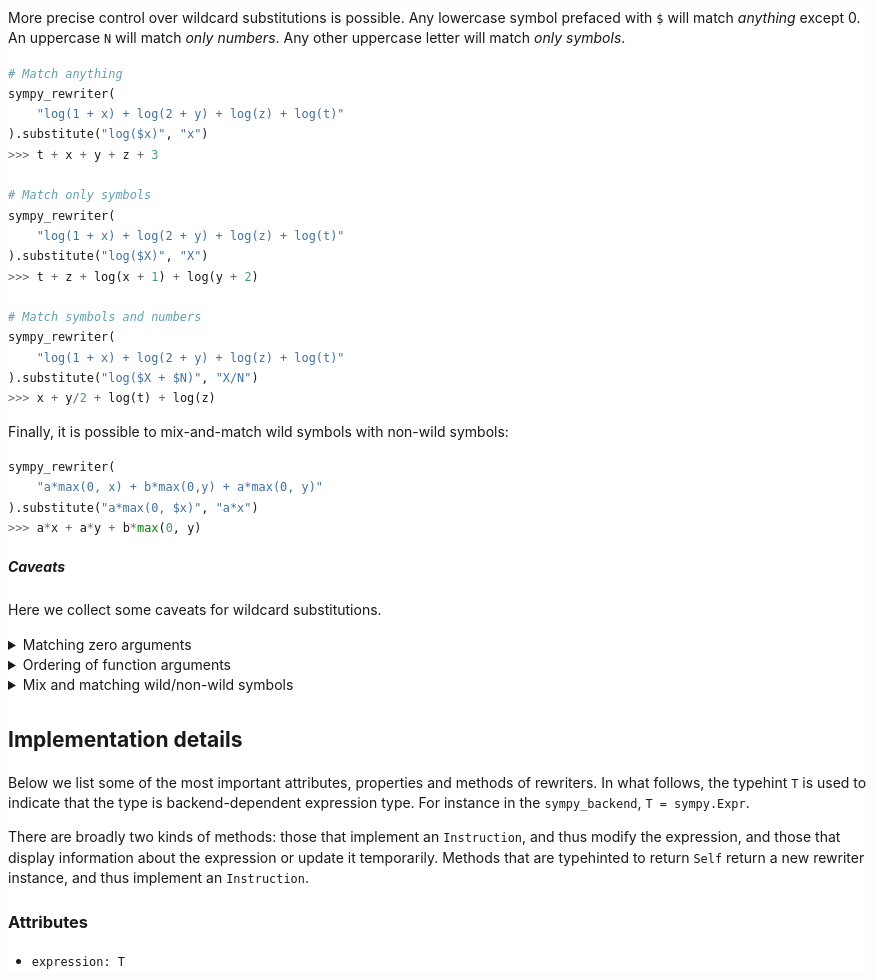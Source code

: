 More precise control over wildcard substitutions is possible. Any lowercase symbol prefaced with `$` will match _anything_ except $0$. An uppercase `N` will match _only numbers_. Any other uppercase letter will match _only symbols_.

```python
# Match anything
sympy_rewriter(
    "log(1 + x) + log(2 + y) + log(z) + log(t)"
).substitute("log($x)", "x")
>>> t + x + y + z + 3

# Match only symbols
sympy_rewriter(
    "log(1 + x) + log(2 + y) + log(z) + log(t)"
).substitute("log($X)", "X")
>>> t + z + log(x + 1) + log(y + 2)

# Match symbols and numbers
sympy_rewriter(
    "log(1 + x) + log(2 + y) + log(z) + log(t)"
).substitute("log($X + $N)", "X/N")
>>> x + y/2 + log(t) + log(z)
```

Finally, it is possible to mix-and-match wild symbols with non-wild symbols:
```python
sympy_rewriter(
    "a*max(0, x) + b*max(0,y) + a*max(0, y)"
).substitute("a*max(0, $x)", "a*x")
>>> a*x + a*y + b*max(0, y)
```

##### Caveats
Here we collect some caveats for wildcard substitutions.
<details><summary>Matching zero arguments</summary></details>

<details><summary>Ordering of function arguments</summary></details>

<details><summary>Mix and matching wild/non-wild symbols</summary></details>


## Implementation details
Below we list some of the most important attributes, properties and methods of rewriters. In what follows, the typehint `T` is used to indicate that the type is backend-dependent expression type. For instance in the `sympy_backend`, `T = sympy.Expr`. 

There are broadly two kinds of methods: those that implement an `Instruction`, and thus modify the expression, and those that display information about the expression or update it temporarily. Methods that are typehinted to return `Self` return a new rewriter instance, and thus implement an `Instruction`.

### Attributes
- `expression: T`
